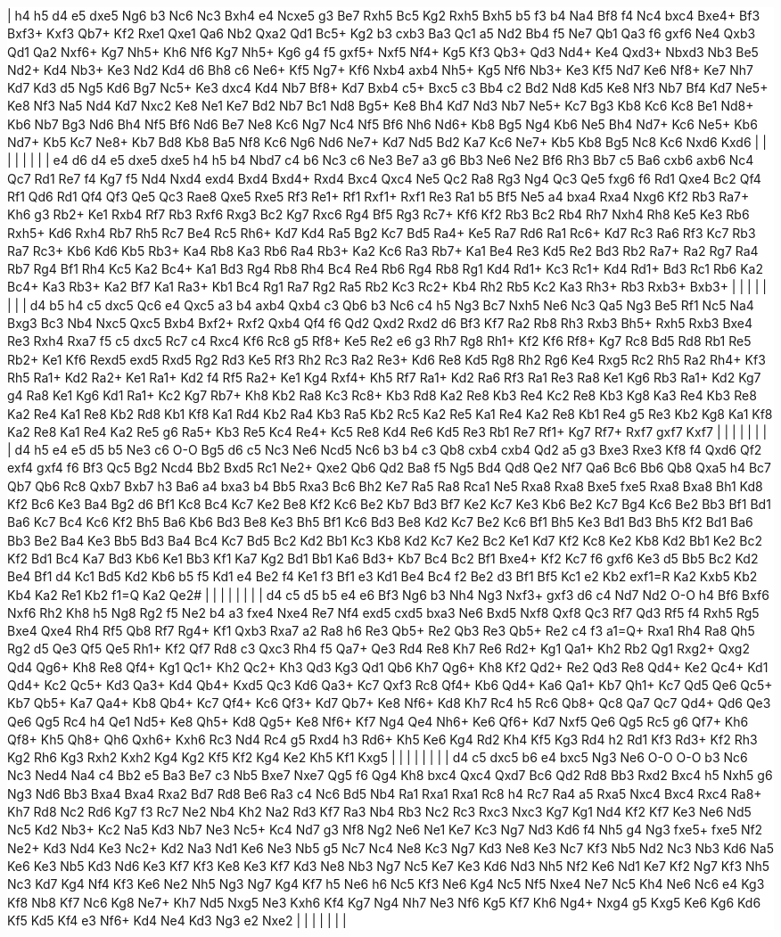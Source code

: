 | h4 h5 d4 e5 dxe5 Ng6 b3 Nc6 Nc3 Bxh4 e4 Ncxe5 g3 Be7 Rxh5 Bc5 Kg2 Rxh5 Bxh5 b5 f3 b4 Na4 Bf8 f4 Nc4 bxc4 Bxe4+ Bf3 Bxf3+ Kxf3 Qb7+ Kf2 Rxe1 Qxe1 Qa6 Nb2 Qxa2 Qd1 Bc5+ Kg2 b3 cxb3 Ba3 Qc1 a5 Nd2 Bb4 f5 Ne7 Qb1 Qa3 f6 gxf6 Ne4 Qxb3 Qd1 Qa2 Nxf6+ Kg7 Nh5+ Kh6 Nf6 Kg7 Nh5+ Kg6 g4 f5 gxf5+ Nxf5 Nf4+ Kg5 Kf3 Qb3+ Qd3 Nd4+ Ke4 Qxd3+ Nbxd3 Nb3 Be5 Nd2+ Kd4 Nb3+ Ke3 Nd2 Kd4 d6 Bh8 c6 Ne6+ Kf5 Ng7+ Kf6 Nxb4 axb4 Nh5+ Kg5 Nf6 Nb3+ Ke3 Kf5 Nd7 Ke6 Nf8+ Ke7 Nh7 Kd7 Kd3 d5 Ng5 Kd6 Bg7 Nc5+ Ke3 dxc4 Kd4 Nb7 Bf8+ Kd7 Bxb4 c5+ Bxc5 c3 Bb4 c2 Bd2 Nd8 Kd5 Ke8 Nf3 Nb7 Bf4 Kd7 Ne5+ Ke8 Nf3 Na5 Nd4 Kd7 Nxc2 Ke8 Ne1 Ke7 Bd2 Nb7 Bc1 Nd8 Bg5+ Ke8 Bh4 Kd7 Nd3 Nb7 Ne5+ Kc7 Bg3 Kb8 Kc6 Kc8 Be1 Nd8+ Kb6 Nb7 Bg3 Nd6 Bh4 Nf5 Bf6 Nd6 Be7 Ne8 Kc6 Ng7 Nc4 Nf5 Bf6 Nh6 Nd6+ Kb8 Bg5 Ng4 Kb6 Ne5 Bh4 Nd7+ Kc6 Ne5+ Kb6 Nd7+ Kb5 Kc7 Ne8+ Kb7 Bd8 Kb8 Ba5 Nf8 Kc6 Ng6 Nd6 Ne7+ Kd7 Nd5 Bd2 Ka7 Kc6 Ne7+ Kb5 Kb8 Bg5 Nc8 Kc6 Nxd6 Kxd6 |  |  |  |  |  |  |
| e4 d6 d4 e5 dxe5 dxe5 h4 h5 b4 Nbd7 c4 b6 Nc3 c6 Ne3 Be7 a3 g6 Bb3 Ne6 Ne2 Bf6 Rh3 Bb7 c5 Ba6 cxb6 axb6 Nc4 Qc7 Rd1 Re7 f4 Kg7 f5 Nd4 Nxd4 exd4 Bxd4 Bxd4+ Rxd4 Bxc4 Qxc4 Ne5 Qc2 Ra8 Rg3 Ng4 Qc3 Qe5 fxg6 f6 Rd1 Qxe4 Bc2 Qf4 Rf1 Qd6 Rd1 Qf4 Qf3 Qe5 Qc3 Rae8 Qxe5 Rxe5 Rf3 Re1+ Rf1 Rxf1+ Rxf1 Re3 Ra1 b5 Bf5 Ne5 a4 bxa4 Rxa4 Nxg6 Kf2 Rb3 Ra7+ Kh6 g3 Rb2+ Ke1 Rxb4 Rf7 Rb3 Rxf6 Rxg3 Bc2 Kg7 Rxc6 Rg4 Bf5 Rg3 Rc7+ Kf6 Kf2 Rb3 Bc2 Rb4 Rh7 Nxh4 Rh8 Ke5 Ke3 Rb6 Rxh5+ Kd6 Rxh4 Rb7 Rh5 Rc7 Be4 Rc5 Rh6+ Kd7 Kd4 Ra5 Bg2 Kc7 Bd5 Ra4+ Ke5 Ra7 Rd6 Ra1 Rc6+ Kd7 Rc3 Ra6 Rf3 Kc7 Rb3 Ra7 Rc3+ Kb6 Kd6 Kb5 Rb3+ Ka4 Rb8 Ka3 Rb6 Ra4 Rb3+ Ka2 Kc6 Ra3 Rb7+ Ka1 Be4 Re3 Kd5 Re2 Bd3 Rb2 Ra7+ Ra2 Rg7 Ra4 Rb7 Rg4 Bf1 Rh4 Kc5 Ka2 Bc4+ Ka1 Bd3 Rg4 Rb8 Rh4 Bc4 Re4 Rb6 Rg4 Rb8 Rg1 Kd4 Rd1+ Kc3 Rc1+ Kd4 Rd1+ Bd3 Rc1 Rb6 Ka2 Bc4+ Ka3 Rb3+ Ka2 Bf7 Ka1 Ra3+ Kb1 Bc4 Rg1 Ra7 Rg2 Ra5 Rb2 Kc3 Rc2+ Kb4 Rh2 Rb5 Kc2 Ka3 Rh3+ Rb3 Rxb3+ Bxb3+ |  |  |  |  |  |  |
| d4 b5 h4 c5 dxc5 Qc6 e4 Qxc5 a3 b4 axb4 Qxb4 c3 Qb6 b3 Nc6 c4 h5 Ng3 Bc7 Nxh5 Ne6 Nc3 Qa5 Ng3 Be5 Rf1 Nc5 Na4 Bxg3 Bc3 Nb4 Nxc5 Qxc5 Bxb4 Bxf2+ Rxf2 Qxb4 Qf4 f6 Qd2 Qxd2 Rxd2 d6 Bf3 Kf7 Ra2 Rb8 Rh3 Rxb3 Bh5+ Rxh5 Rxb3 Bxe4 Re3 Rxh4 Rxa7 f5 c5 dxc5 Rc7 c4 Rxc4 Kf6 Rc8 g5 Rf8+ Ke5 Re2 e6 g3 Rh7 Rg8 Rh1+ Kf2 Kf6 Rf8+ Kg7 Rc8 Bd5 Rd8 Rb1 Re5 Rb2+ Ke1 Kf6 Rexd5 exd5 Rxd5 Rg2 Rd3 Ke5 Rf3 Rh2 Rc3 Ra2 Re3+ Kd6 Re8 Kd5 Rg8 Rh2 Rg6 Ke4 Rxg5 Rc2 Rh5 Ra2 Rh4+ Kf3 Rh5 Ra1+ Kd2 Ra2+ Ke1 Ra1+ Kd2 f4 Rf5 Ra2+ Ke1 Kg4 Rxf4+ Kh5 Rf7 Ra1+ Kd2 Ra6 Rf3 Ra1 Re3 Ra8 Ke1 Kg6 Rb3 Ra1+ Kd2 Kg7 g4 Ra8 Ke1 Kg6 Kd1 Ra1+ Kc2 Kg7 Rb7+ Kh8 Kb2 Ra8 Kc3 Rc8+ Kb3 Rd8 Ka2 Re8 Kb3 Re4 Kc2 Re8 Kb3 Kg8 Ka3 Re4 Kb3 Re8 Ka2 Re4 Ka1 Re8 Kb2 Rd8 Kb1 Kf8 Ka1 Rd4 Kb2 Ra4 Kb3 Ra5 Kb2 Rc5 Ka2 Re5 Ka1 Re4 Ka2 Re8 Kb1 Re4 g5 Re3 Kb2 Kg8 Ka1 Kf8 Ka2 Re8 Ka1 Re4 Ka2 Re5 g6 Ra5+ Kb3 Re5 Kc4 Re4+ Kc5 Re8 Kd4 Re6 Kd5 Re3 Rb1 Re7 Rf1+ Kg7 Rf7+ Rxf7 gxf7 Kxf7 |  |  |  |  |  |  |
| d4 h5 e4 e5 d5 b5 Ne3 c6 O-O Bg5 d6 c5 Nc3 Ne6 Ncd5 Nc6 b3 b4 c3 Qb8 cxb4 cxb4 Qd2 a5 g3 Bxe3 Rxe3 Kf8 f4 Qxd6 Qf2 exf4 gxf4 f6 Bf3 Qc5 Bg2 Ncd4 Bb2 Bxd5 Rc1 Ne2+ Qxe2 Qb6 Qd2 Ba8 f5 Ng5 Bd4 Qd8 Qe2 Nf7 Qa6 Bc6 Bb6 Qb8 Qxa5 h4 Bc7 Qb7 Qb6 Rc8 Qxb7 Bxb7 h3 Ba6 a4 bxa3 b4 Bb5 Rxa3 Bc6 Bh2 Ke7 Ra5 Ra8 Rca1 Ne5 Rxa8 Rxa8 Bxe5 fxe5 Rxa8 Bxa8 Bh1 Kd8 Kf2 Bc6 Ke3 Ba4 Bg2 d6 Bf1 Kc8 Bc4 Kc7 Ke2 Be8 Kf2 Kc6 Be2 Kb7 Bd3 Bf7 Ke2 Kc7 Ke3 Kb6 Be2 Kc7 Bg4 Kc6 Be2 Bb3 Bf1 Bd1 Ba6 Kc7 Bc4 Kc6 Kf2 Bh5 Ba6 Kb6 Bd3 Be8 Ke3 Bh5 Bf1 Kc6 Bd3 Be8 Kd2 Kc7 Be2 Kc6 Bf1 Bh5 Ke3 Bd1 Bd3 Bh5 Kf2 Bd1 Ba6 Bb3 Be2 Ba4 Ke3 Bb5 Bd3 Ba4 Bc4 Kc7 Bd5 Bc2 Kd2 Bb1 Kc3 Kb8 Kd2 Kc7 Ke2 Bc2 Ke1 Kd7 Kf2 Kc8 Ke2 Kb8 Kd2 Bb1 Ke2 Bc2 Kf2 Bd1 Bc4 Ka7 Bd3 Kb6 Ke1 Bb3 Kf1 Ka7 Kg2 Bd1 Bb1 Ka6 Bd3+ Kb7 Bc4 Bc2 Bf1 Bxe4+ Kf2 Kc7 f6 gxf6 Ke3 d5 Bb5 Bc2 Kd2 Be4 Bf1 d4 Kc1 Bd5 Kd2 Kb6 b5 f5 Kd1 e4 Be2 f4 Ke1 f3 Bf1 e3 Kd1 Be4 Bc4 f2 Be2 d3 Bf1 Bf5 Kc1 e2 Kb2 exf1=R Ka2 Kxb5 Kb2 Kb4 Ka2 Re1 Kb2 f1=Q Ka2 Qe2# |  |  |  |  |  |  |
| d4 c5 d5 b5 e4 e6 Bf3 Ng6 b3 Nh4 Ng3 Nxf3+ gxf3 d6 c4 Nd7 Nd2 O-O h4 Bf6 Bxf6 Nxf6 Rh2 Kh8 h5 Ng8 Rg2 f5 Ne2 b4 a3 fxe4 Nxe4 Re7 Nf4 exd5 cxd5 bxa3 Ne6 Bxd5 Nxf8 Qxf8 Qc3 Rf7 Qd3 Rf5 f4 Rxh5 Rg5 Bxe4 Qxe4 Rh4 Rf5 Qb8 Rf7 Rg4+ Kf1 Qxb3 Rxa7 a2 Ra8 h6 Re3 Qb5+ Re2 Qb3 Re3 Qb5+ Re2 c4 f3 a1=Q+ Rxa1 Rh4 Ra8 Qh5 Rg2 d5 Qe3 Qf5 Qe5 Rh1+ Kf2 Qf7 Rd8 c3 Qxc3 Rh4 f5 Qa7+ Qe3 Rd4 Re8 Kh7 Re6 Rd2+ Kg1 Qa1+ Kh2 Rb2 Qg1 Rxg2+ Qxg2 Qd4 Qg6+ Kh8 Re8 Qf4+ Kg1 Qc1+ Kh2 Qc2+ Kh3 Qd3 Kg3 Qd1 Qb6 Kh7 Qg6+ Kh8 Kf2 Qd2+ Re2 Qd3 Re8 Qd4+ Ke2 Qc4+ Kd1 Qd4+ Kc2 Qc5+ Kd3 Qa3+ Kd4 Qb4+ Kxd5 Qc3 Kd6 Qa3+ Kc7 Qxf3 Rc8 Qf4+ Kb6 Qd4+ Ka6 Qa1+ Kb7 Qh1+ Kc7 Qd5 Qe6 Qc5+ Kb7 Qb5+ Ka7 Qa4+ Kb8 Qb4+ Kc7 Qf4+ Kc6 Qf3+ Kd7 Qb7+ Ke8 Nf6+ Kd8 Kh7 Rc4 h5 Rc6 Qb8+ Qc8 Qa7 Qc7 Qd4+ Qd6 Qe3 Qe6 Qg5 Rc4 h4 Qe1 Nd5+ Ke8 Qh5+ Kd8 Qg5+ Ke8 Nf6+ Kf7 Ng4 Qe4 Nh6+ Ke6 Qf6+ Kd7 Nxf5 Qe6 Qg5 Rc5 g6 Qf7+ Kh6 Qf8+ Kh5 Qh8+ Qh6 Qxh6+ Kxh6 Rc3 Nd4 Rc4 g5 Rxd4 h3 Rd6+ Kh5 Ke6 Kg4 Rd2 Kh4 Kf5 Kg3 Rd4 h2 Rd1 Kf3 Rd3+ Kf2 Rh3 Kg2 Rh6 Kg3 Rxh2 Kxh2 Kg4 Kg2 Kf5 Kf2 Kg4 Ke2 Kh5 Kf1 Kxg5 |  |  |  |  |  |  |
| d4 c5 dxc5 b6 e4 bxc5 Ng3 Ne6 O-O O-O b3 Nc6 Nc3 Ned4 Na4 c4 Bb2 e5 Ba3 Be7 c3 Nb5 Bxe7 Nxe7 Qg5 f6 Qg4 Kh8 bxc4 Qxc4 Qxd7 Bc6 Qd2 Rd8 Bb3 Rxd2 Bxc4 h5 Nxh5 g6 Ng3 Nd6 Bb3 Bxa4 Bxa4 Rxa2 Bd7 Rd8 Be6 Ra3 c4 Nc6 Bd5 Nb4 Ra1 Rxa1 Rxa1 Rc8 h4 Rc7 Ra4 a5 Rxa5 Nxc4 Bxc4 Rxc4 Ra8+ Kh7 Rd8 Nc2 Rd6 Kg7 f3 Rc7 Ne2 Nb4 Kh2 Na2 Rd3 Kf7 Ra3 Nb4 Rb3 Nc2 Rc3 Rxc3 Nxc3 Kg7 Kg1 Nd4 Kf2 Kf7 Ke3 Ne6 Nd5 Nc5 Kd2 Nb3+ Kc2 Na5 Kd3 Nb7 Ne3 Nc5+ Kc4 Nd7 g3 Nf8 Ng2 Ne6 Ne1 Ke7 Kc3 Ng7 Nd3 Kd6 f4 Nh5 g4 Ng3 fxe5+ fxe5 Nf2 Ne2+ Kd3 Nd4 Ke3 Nc2+ Kd2 Na3 Nd1 Ke6 Ne3 Nb5 g5 Nc7 Nc4 Ne8 Kc3 Ng7 Kd3 Ne8 Ke3 Nc7 Kf3 Nb5 Nd2 Nc3 Nb3 Kd6 Na5 Ke6 Ke3 Nb5 Kd3 Nd6 Ke3 Kf7 Kf3 Ke8 Ke3 Kf7 Kd3 Ne8 Nb3 Ng7 Nc5 Ke7 Ke3 Kd6 Nd3 Nh5 Nf2 Ke6 Nd1 Ke7 Kf2 Ng7 Kf3 Nh5 Nc3 Kd7 Kg4 Nf4 Kf3 Ke6 Ne2 Nh5 Ng3 Ng7 Kg4 Kf7 h5 Ne6 h6 Nc5 Kf3 Ne6 Kg4 Nc5 Nf5 Nxe4 Ne7 Nc5 Kh4 Ne6 Nc6 e4 Kg3 Kf8 Nb8 Kf7 Nc6 Kg8 Ne7+ Kh7 Nd5 Nxg5 Ne3 Kxh6 Kf4 Kg7 Ng4 Nh7 Ne3 Nf6 Kg5 Kf7 Kh6 Ng4+ Nxg4 g5 Kxg5 Ke6 Kg6 Kd6 Kf5 Kd5 Kf4 e3 Nf6+ Kd4 Ne4 Kd3 Ng3 e2 Nxe2 |  |  |  |  |  |  |